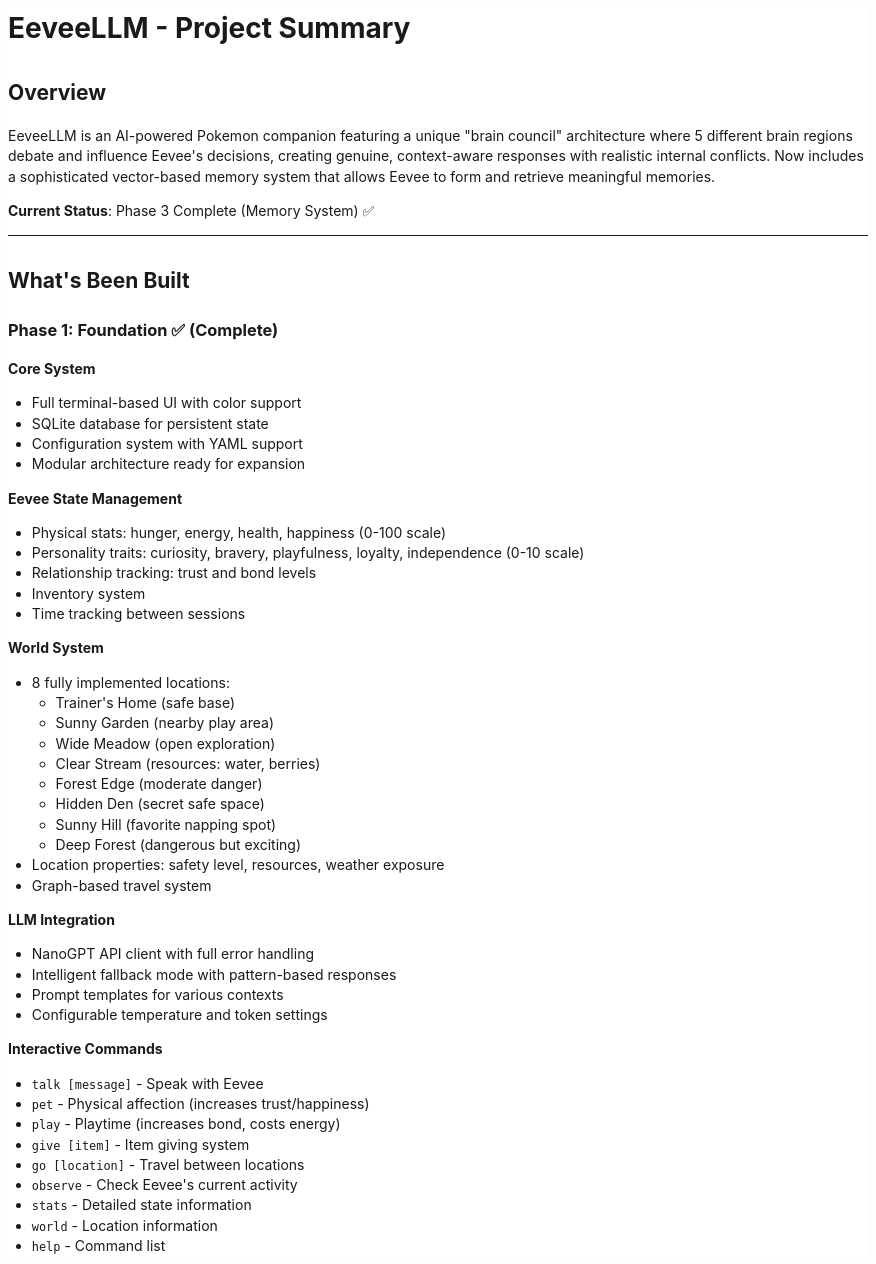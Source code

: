 # EeveeLLM - Project Summary

## Overview
EeveeLLM is an AI-powered Pokemon companion featuring a unique "brain council" architecture where 5 different brain regions debate and influence Eevee's decisions, creating genuine, context-aware responses with realistic internal conflicts. Now includes a sophisticated vector-based memory system that allows Eevee to form and retrieve meaningful memories.

**Current Status**: Phase 3 Complete (Memory System) ✅

---

## What's Been Built

### Phase 1: Foundation ✅ (Complete)

**Core System**
- Full terminal-based UI with color support
- SQLite database for persistent state
- Configuration system with YAML support
- Modular architecture ready for expansion

**Eevee State Management**
- Physical stats: hunger, energy, health, happiness (0-100 scale)
- Personality traits: curiosity, bravery, playfulness, loyalty, independence (0-10 scale)
- Relationship tracking: trust and bond levels
- Inventory system
- Time tracking between sessions

**World System**
- 8 fully implemented locations:
  - Trainer's Home (safe base)
  - Sunny Garden (nearby play area)
  - Wide Meadow (open exploration)
  - Clear Stream (resources: water, berries)
  - Forest Edge (moderate danger)
  - Hidden Den (secret safe space)
  - Sunny Hill (favorite napping spot)
  - Deep Forest (dangerous but exciting)
- Location properties: safety level, resources, weather exposure
- Graph-based travel system

**LLM Integration**
- NanoGPT API client with full error handling
- Intelligent fallback mode with pattern-based responses
- Prompt templates for various contexts
- Configurable temperature and token settings

**Interactive Commands**
- `talk [message]` - Speak with Eevee
- `pet` - Physical affection (increases trust/happiness)
- `play` - Playtime (increases bond, costs energy)
- `give [item]` - Item giving system
- `go [location]` - Travel between locations
- `observe` - Check Eevee's current activity
- `stats` - Detailed state information
- `world` - Location information
- `help` - Command list
